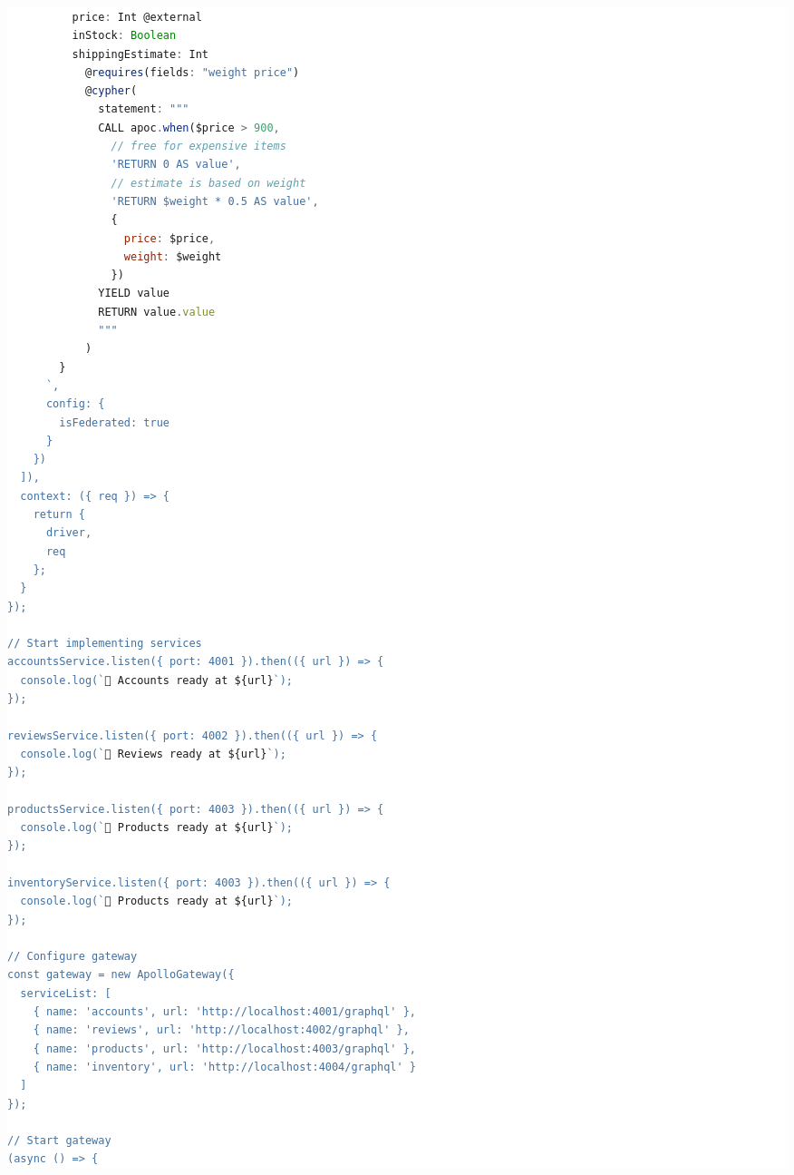 ```js
          price: Int @external
          inStock: Boolean
          shippingEstimate: Int
            @requires(fields: "weight price")
            @cypher(
              statement: """
              CALL apoc.when($price > 900,
                // free for expensive items
                'RETURN 0 AS value',
                // estimate is based on weight
                'RETURN $weight * 0.5 AS value',
                {
                  price: $price,
                  weight: $weight
                })
              YIELD value
              RETURN value.value
              """
            )
        }
      `,
      config: {
        isFederated: true
      }
    })
  ]),
  context: ({ req }) => {
    return {
      driver,
      req
    };
  }
});

// Start implementing services
accountsService.listen({ port: 4001 }).then(({ url }) => {
  console.log(`🚀 Accounts ready at ${url}`);
});

reviewsService.listen({ port: 4002 }).then(({ url }) => {
  console.log(`🚀 Reviews ready at ${url}`);
});

productsService.listen({ port: 4003 }).then(({ url }) => {
  console.log(`🚀 Products ready at ${url}`);
});

inventoryService.listen({ port: 4003 }).then(({ url }) => {
  console.log(`🚀 Products ready at ${url}`);
});

// Configure gateway
const gateway = new ApolloGateway({
  serviceList: [
    { name: 'accounts', url: 'http://localhost:4001/graphql' },
    { name: 'reviews', url: 'http://localhost:4002/graphql' },
    { name: 'products', url: 'http://localhost:4003/graphql' },
    { name: 'inventory', url: 'http://localhost:4004/graphql' }
  ]
});

// Start gateway
(async () => {
```
